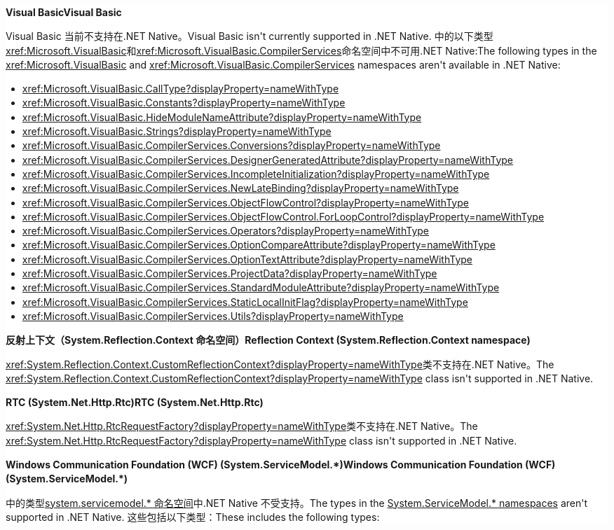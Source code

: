  <span data-ttu-id="8479a-307">**Visual Basic**</span><span class="sxs-lookup"><span data-stu-id="8479a-307">**Visual Basic**</span></span>  
  
 <span data-ttu-id="8479a-308">Visual Basic 当前不支持在.NET Native。</span><span class="sxs-lookup"><span data-stu-id="8479a-308">Visual Basic isn't currently supported in .NET Native.</span></span> <span data-ttu-id="8479a-309">中的以下类型<xref:Microsoft.VisualBasic>和<xref:Microsoft.VisualBasic.CompilerServices>命名空间中不可用.NET Native:</span><span class="sxs-lookup"><span data-stu-id="8479a-309">The following types in the <xref:Microsoft.VisualBasic> and <xref:Microsoft.VisualBasic.CompilerServices> namespaces aren't available in .NET Native:</span></span>  

- <xref:Microsoft.VisualBasic.CallType?displayProperty=nameWithType>  
- <xref:Microsoft.VisualBasic.Constants?displayProperty=nameWithType>  
- <xref:Microsoft.VisualBasic.HideModuleNameAttribute?displayProperty=nameWithType>  
- <xref:Microsoft.VisualBasic.Strings?displayProperty=nameWithType>  
- <xref:Microsoft.VisualBasic.CompilerServices.Conversions?displayProperty=nameWithType>  
- <xref:Microsoft.VisualBasic.CompilerServices.DesignerGeneratedAttribute?displayProperty=nameWithType>  
- <xref:Microsoft.VisualBasic.CompilerServices.IncompleteInitialization?displayProperty=nameWithType>  
- <xref:Microsoft.VisualBasic.CompilerServices.NewLateBinding?displayProperty=nameWithType>  
- <xref:Microsoft.VisualBasic.CompilerServices.ObjectFlowControl?displayProperty=nameWithType>  
- <xref:Microsoft.VisualBasic.CompilerServices.ObjectFlowControl.ForLoopControl?displayProperty=nameWithType>  
- <xref:Microsoft.VisualBasic.CompilerServices.Operators?displayProperty=nameWithType>  
- <xref:Microsoft.VisualBasic.CompilerServices.OptionCompareAttribute?displayProperty=nameWithType>  
- <xref:Microsoft.VisualBasic.CompilerServices.OptionTextAttribute?displayProperty=nameWithType>  
- <xref:Microsoft.VisualBasic.CompilerServices.ProjectData?displayProperty=nameWithType>  
- <xref:Microsoft.VisualBasic.CompilerServices.StandardModuleAttribute?displayProperty=nameWithType>  
- <xref:Microsoft.VisualBasic.CompilerServices.StaticLocalInitFlag?displayProperty=nameWithType>  
- <xref:Microsoft.VisualBasic.CompilerServices.Utils?displayProperty=nameWithType>  
  
 <span data-ttu-id="8479a-310">**反射上下文（System.Reflection.Context 命名空间）**</span><span class="sxs-lookup"><span data-stu-id="8479a-310">**Reflection Context (System.Reflection.Context namespace)**</span></span>  
  
 <span data-ttu-id="8479a-311"><xref:System.Reflection.Context.CustomReflectionContext?displayProperty=nameWithType>类不支持在.NET Native。</span><span class="sxs-lookup"><span data-stu-id="8479a-311">The <xref:System.Reflection.Context.CustomReflectionContext?displayProperty=nameWithType> class isn't supported in .NET Native.</span></span>  
  
 <span data-ttu-id="8479a-312">**RTC (System.Net.Http.Rtc)**</span><span class="sxs-lookup"><span data-stu-id="8479a-312">**RTC (System.Net.Http.Rtc)**</span></span>  
  
 <span data-ttu-id="8479a-313"><xref:System.Net.Http.RtcRequestFactory?displayProperty=nameWithType>类不支持在.NET Native。</span><span class="sxs-lookup"><span data-stu-id="8479a-313">The <xref:System.Net.Http.RtcRequestFactory?displayProperty=nameWithType> class isn't supported in .NET Native.</span></span>  
  
 <span data-ttu-id="8479a-314">**Windows Communication Foundation (WCF) (System.ServiceModel.\*)**</span><span class="sxs-lookup"><span data-stu-id="8479a-314">**Windows Communication Foundation (WCF) (System.ServiceModel.\*)**</span></span>  
  
 <span data-ttu-id="8479a-315">中的类型[system.servicemodel.\* 命名空间](xref:System.ServiceModel)中.NET Native 不受支持。</span><span class="sxs-lookup"><span data-stu-id="8479a-315">The types in the [System.ServiceModel.\* namespaces](xref:System.ServiceModel) aren't supported in .NET Native.</span></span> <span data-ttu-id="8479a-316">这些包括以下类型：</span><span class="sxs-lookup"><span data-stu-id="8479a-316">These includes the following types:</span></span>  
  